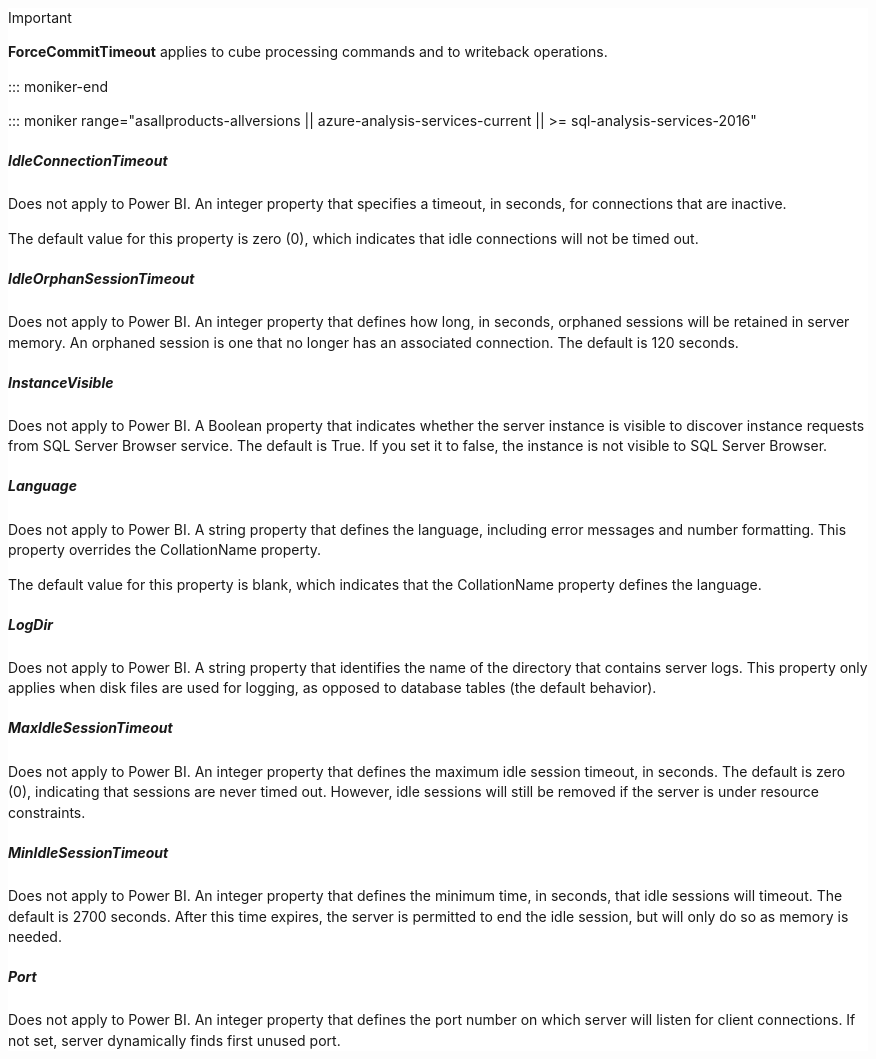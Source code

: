 > [!IMPORTANT]  
> **ForceCommitTimeout** applies to cube processing commands and to writeback operations.  

::: moniker-end

::: moniker range="asallproducts-allversions || azure-analysis-services-current || >= sql-analysis-services-2016"

##### IdleConnectionTimeout

Does not apply to Power BI. An integer property that specifies a timeout, in seconds, for connections that are inactive.  
  
The default value for this property is zero (0), which indicates that idle connections will not be timed out.  
  
##### IdleOrphanSessionTimeout

Does not apply to Power BI. An integer property that defines how long, in seconds, orphaned sessions will be retained in server memory. An orphaned session is one that no longer has an associated connection. The default is 120 seconds.  
  
##### InstanceVisible

Does not apply to Power BI. A Boolean property that indicates whether the server instance is visible to discover instance requests from SQL Server Browser service. The default is True. If you set it to false, the instance is not visible to SQL Server Browser.  
  
##### Language

Does not apply to Power BI. A string property that defines the language, including error messages and number formatting. This property overrides the CollationName property.  
  
The default value for this property is blank, which indicates that the CollationName property defines the language.  
  
##### LogDir

Does not apply to Power BI. A string property that identifies the name of the directory that contains server logs. This property only applies when disk files are used for logging, as opposed to database tables (the default behavior).  
  
##### MaxIdleSessionTimeout

Does not apply to Power BI. An integer property that defines the maximum idle session timeout, in seconds. The default is zero (0), indicating that sessions are never timed out. However, idle sessions will still be removed if the server is under resource constraints.  

##### MinIdleSessionTimeout

Does not apply to Power BI. An integer property that defines the minimum time, in seconds, that idle sessions will timeout. The default is 2700 seconds. After this time expires, the server is permitted to end the idle session, but will only do so as memory is needed.  
  
##### Port

Does not apply to Power BI. An integer property that defines the port number on which server will listen for client connections. If not set, server dynamically finds first unused port.  
  